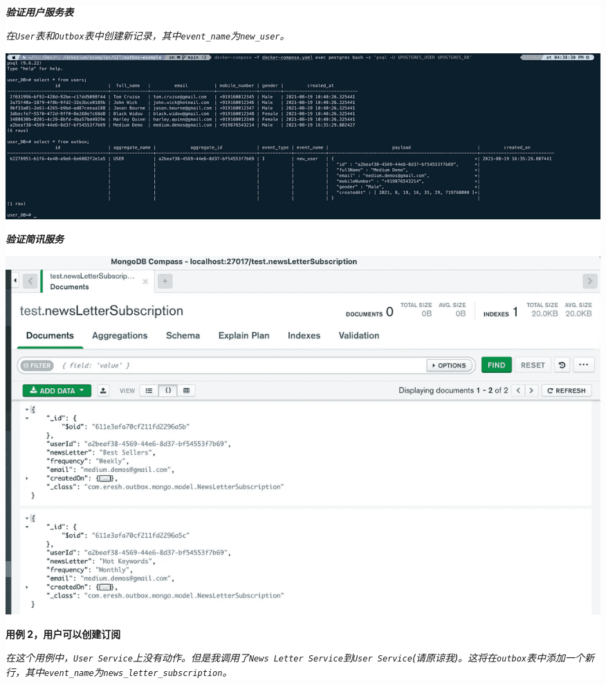 ***验证用户服务表***

*在`User`表和`Outbox`表中创建新记录，其中`event_name`为`new_user`。*

*![](img/b0a713f578a04e7f691e603e02f28894.png)*

***验证简讯服务***

*![](img/f318f597555544d141765d19fc803f67.png)*

****用例 2，用户可以创建订阅****

*在这个用例中，`User Service`上没有动作。但是我调用了`News Letter Service`到`User Service`(请原谅我)。这将在`outbox`表中添加一个新行，其中`event_name`为`news_letter_subscription`。*

